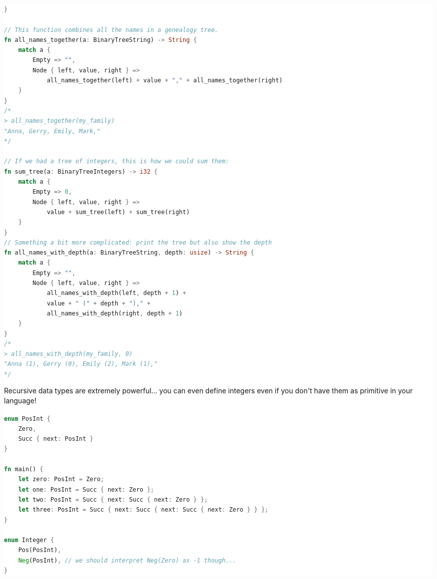 ```rust
}

// This function combines all the names in a genealogy tree.
fn all_names_together(a: BinaryTreeString) -> String {
    match a {
        Empty => "",
        Node { left, value, right } =>
            all_names_together(left) + value + "," + all_names_together(right)
    }
}
/*
> all_names_together(my_family)
"Anna, Gerry, Emily, Mark,"
*/

// If we had a tree of integers, this is how we could sum them:
fn sum_tree(a: BinaryTreeIntegers) -> i32 {
    match a {
        Empty => 0,
        Node { left, value, right } =>
            value + sum_tree(left) + sum_tree(right)
    }
}
// Something a bit more complicated: print the tree but also show the depth
fn all_names_with_depth(a: BinaryTreeString, depth: usize) -> String {
    match a {
        Empty => "",
        Node { left, value, right } =>
            all_names_with_depth(left, depth + 1) +
            value + " (" + depth + ")," +
            all_names_with_depth(right, depth + 1)
    }
}
/*
> all_names_with_depth(my_family, 0)
"Anna (1), Gerry (0), Emily (2), Mark (1),"
*/
```

Recursive data types are extremely powerful... you can even define integers even if you don't have them as primitive in your language!

```rust
enum PosInt {
    Zero,
    Succ { next: PosInt }
}

fn main() {
    let zero: PosInt = Zero;
    let one: PosInt = Succ { next: Zero };
    let two: PosInt = Succ { next: Succ { next: Zero } };
    let three: PosInt = Succ { next: Succ { next: Succ { next: Zero } } };
}

enum Integer {
    Pos(PosInt),
    Neg(PosInt), // we should interpret Neg(Zero) as -1 though...
}
```

